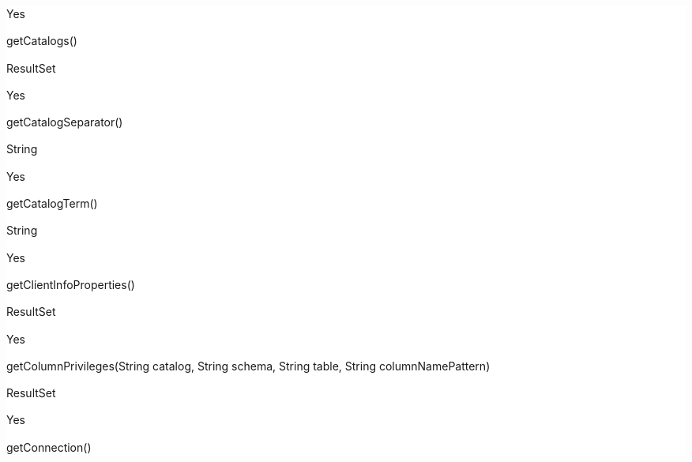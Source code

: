 </td>
<td class="cellrowborder" valign="top" width="36.93%" headers="mcps1.2.4.1.3 "><p id="p19126356103318"><a name="p19126356103318"></a><a name="p19126356103318"></a>Yes</p>
</td>
</tr>
<tr id="row3644181873420"><td class="cellrowborder" valign="top" width="37.730000000000004%" headers="mcps1.2.4.1.1 "><p id="p464411863420"><a name="p464411863420"></a><a name="p464411863420"></a>getCatalogs()</p>
</td>
<td class="cellrowborder" valign="top" width="25.34%" headers="mcps1.2.4.1.2 "><p id="p164401817341"><a name="p164401817341"></a><a name="p164401817341"></a>ResultSet</p>
</td>
<td class="cellrowborder" valign="top" width="36.93%" headers="mcps1.2.4.1.3 "><p id="p064415188349"><a name="p064415188349"></a><a name="p064415188349"></a>Yes</p>
</td>
</tr>
<tr id="row126303953416"><td class="cellrowborder" valign="top" width="37.730000000000004%" headers="mcps1.2.4.1.1 "><p id="p22631439153410"><a name="p22631439153410"></a><a name="p22631439153410"></a>getCatalogSeparator()</p>
</td>
<td class="cellrowborder" valign="top" width="25.34%" headers="mcps1.2.4.1.2 "><p id="p19263123919348"><a name="p19263123919348"></a><a name="p19263123919348"></a>String</p>
</td>
<td class="cellrowborder" valign="top" width="36.93%" headers="mcps1.2.4.1.3 "><p id="p92635398344"><a name="p92635398344"></a><a name="p92635398344"></a>Yes</p>
</td>
</tr>
<tr id="row1718335612347"><td class="cellrowborder" valign="top" width="37.730000000000004%" headers="mcps1.2.4.1.1 "><p id="p718412568347"><a name="p718412568347"></a><a name="p718412568347"></a>getCatalogTerm()</p>
</td>
<td class="cellrowborder" valign="top" width="25.34%" headers="mcps1.2.4.1.2 "><p id="p9184175615345"><a name="p9184175615345"></a><a name="p9184175615345"></a>String</p>
</td>
<td class="cellrowborder" valign="top" width="36.93%" headers="mcps1.2.4.1.3 "><p id="p218417562343"><a name="p218417562343"></a><a name="p218417562343"></a>Yes</p>
</td>
</tr>
<tr id="row3977202853520"><td class="cellrowborder" valign="top" width="37.730000000000004%" headers="mcps1.2.4.1.1 "><p id="p18978428103512"><a name="p18978428103512"></a><a name="p18978428103512"></a>getClientInfoProperties()</p>
</td>
<td class="cellrowborder" valign="top" width="25.34%" headers="mcps1.2.4.1.2 "><p id="p1097812810358"><a name="p1097812810358"></a><a name="p1097812810358"></a>ResultSet</p>
</td>
<td class="cellrowborder" valign="top" width="36.93%" headers="mcps1.2.4.1.3 "><p id="p297852820358"><a name="p297852820358"></a><a name="p297852820358"></a>Yes</p>
</td>
</tr>
<tr id="row44681248153513"><td class="cellrowborder" valign="top" width="37.730000000000004%" headers="mcps1.2.4.1.1 "><p id="p746817489353"><a name="p746817489353"></a><a name="p746817489353"></a>getColumnPrivileges​(String catalog, String schema, String table, String columnNamePattern)</p>
</td>
<td class="cellrowborder" valign="top" width="25.34%" headers="mcps1.2.4.1.2 "><p id="p19468204818352"><a name="p19468204818352"></a><a name="p19468204818352"></a>ResultSet</p>
</td>
<td class="cellrowborder" valign="top" width="36.93%" headers="mcps1.2.4.1.3 "><p id="p4468184812352"><a name="p4468184812352"></a><a name="p4468184812352"></a>Yes</p>
</td>
</tr>
<tr id="row1967613533613"><td class="cellrowborder" valign="top" width="37.730000000000004%" headers="mcps1.2.4.1.1 "><p id="p3676183510368"><a name="p3676183510368"></a><a name="p3676183510368"></a>getConnection()</p>
</td>